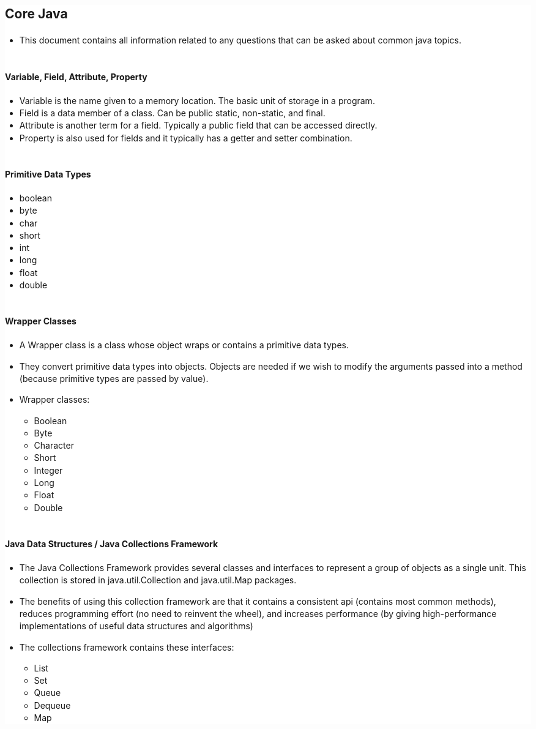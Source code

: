 ## Core Java
- This document contains all information related to any questions that can be asked about common java topics. 
#

#### Variable, Field, Attribute, Property 
- Variable is the name given to a memory location. The basic unit of storage in a program.
- Field is a data member of a class. Can be public static, non-static, and final.
- Attribute is another term for a field. Typically a public field that can be accessed directly. 
- Property is also used for fields and it typically has a getter and setter combination. 

#
#### Primitive Data Types
- boolean 
- byte 
- char 
- short 
- int 
- long 
- float
- double

#
#### Wrapper Classes
- A Wrapper class is a class whose object wraps or contains a primitive data types.

- They convert primitive data types into objects. Objects are needed if we wish to modify the arguments passed into a method (because primitive types are passed by value). 

- Wrapper classes: 
    - Boolean
    - Byte 
    - Character 
    - Short
    - Integer
    - Long
    - Float
    - Double

#
#### Java Data Structures / Java Collections Framework
- The Java Collections Framework provides several classes and interfaces to represent a group of objects as a single unit. This collection is stored in java.util.Collection and java.util.Map packages.

- The benefits of using this collection framework are that it contains a consistent api (contains most common methods), reduces programming effort (no need to reinvent the wheel), and increases performance (by giving high-performance implementations of useful data structures and algorithms)

- The collections framework contains these interfaces:
    - List
    - Set
    - Queue
    - Dequeue
    - Map
